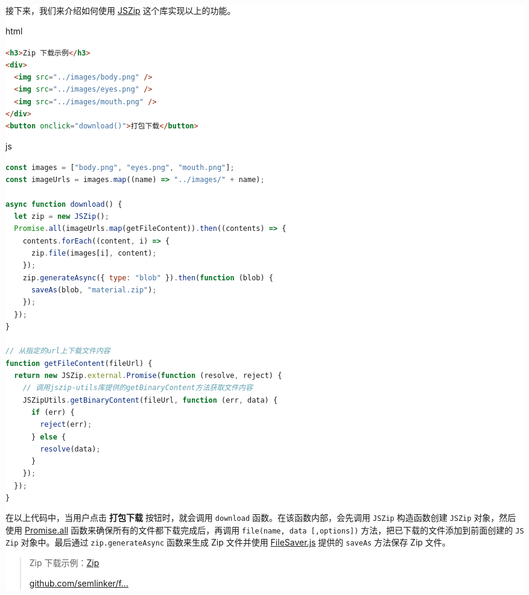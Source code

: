 接下来，我们来介绍如何使用 [JSZip](https://link.juejin.cn/?target=https%3A%2F%2Fstuk.github.io%2Fjszip%2F) 这个库实现以上的功能。

html

```html
<h3>Zip 下载示例</h3>
<div>
  <img src="../images/body.png" />
  <img src="../images/eyes.png" />
  <img src="../images/mouth.png" />
</div>
<button onclick="download()">打包下载</button>
```

js

```javascript
const images = ["body.png", "eyes.png", "mouth.png"];
const imageUrls = images.map((name) => "../images/" + name);

async function download() {
  let zip = new JSZip();
  Promise.all(imageUrls.map(getFileContent)).then((contents) => {
    contents.forEach((content, i) => {
      zip.file(images[i], content);
    });
    zip.generateAsync({ type: "blob" }).then(function (blob) {
      saveAs(blob, "material.zip");
    });
  });
}

// 从指定的url上下载文件内容
function getFileContent(fileUrl) {
  return new JSZip.external.Promise(function (resolve, reject) {
    // 调用jszip-utils库提供的getBinaryContent方法获取文件内容
    JSZipUtils.getBinaryContent(fileUrl, function (err, data) {
      if (err) {
        reject(err);
      } else {
        resolve(data);
      }
    });
  });
}
```

在以上代码中，当用户点击 **打包下载** 按钮时，就会调用 `download` 函数。在该函数内部，会先调用 `JSZip` 构造函数创建 `JSZip` 对象，然后使用 [Promise.all](https://link.juejin.cn/?target=https%3A%2F%2Fdeveloper.mozilla.org%2Fzh-CN%2Fdocs%2FWeb%2FJavaScript%2FReference%2FGlobal_Objects%2FPromise%2Fall) 函数来确保所有的文件都下载完成后，再调用 `file(name, data [,options])` 方法，把已下载的文件添加到前面创建的 `JSZip` 对象中。最后通过 `zip.generateAsync` 函数来生成 Zip 文件并使用 [FileSaver.js](https://link.juejin.cn/?target=https%3A%2F%2Fgithub.com%2Feligrey%2FFileSaver.js) 提供的 `saveAs` 方法保存 Zip 文件。

> Zip 下载示例：[Zip](https://link.juejin.cn/?target=https%3A%2F%2Fgithub.com%2Fsemlinker%2Ffile-download-demos%2Ftree%2Fmain%2Fjszip)
>
> [github.com/semlinker/f…](https://link.juejin.cn/?target=https%3A%2F%2Fgithub.com%2Fsemlinker%2Ffile-download-demos%2Ftree%2Fmain%2Fjszip)
